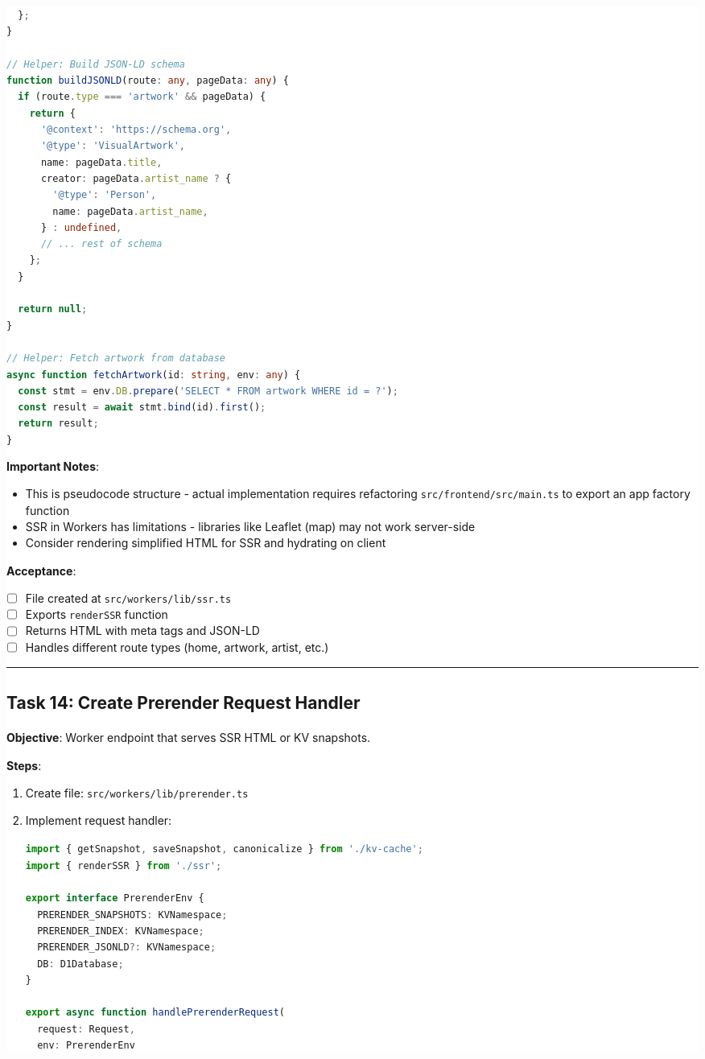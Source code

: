    ```typescript
     };
   }
   
   // Helper: Build JSON-LD schema
   function buildJSONLD(route: any, pageData: any) {
     if (route.type === 'artwork' && pageData) {
       return {
         '@context': 'https://schema.org',
         '@type': 'VisualArtwork',
         name: pageData.title,
         creator: pageData.artist_name ? {
           '@type': 'Person',
           name: pageData.artist_name,
         } : undefined,
         // ... rest of schema
       };
     }
     
     return null;
   }
   
   // Helper: Fetch artwork from database
   async function fetchArtwork(id: string, env: any) {
     const stmt = env.DB.prepare('SELECT * FROM artwork WHERE id = ?');
     const result = await stmt.bind(id).first();
     return result;
   }
   ```

**Important Notes**:
- This is pseudocode structure - actual implementation requires refactoring `src/frontend/src/main.ts` to export an app factory function
- SSR in Workers has limitations - libraries like Leaflet (map) may not work server-side
- Consider rendering simplified HTML for SSR and hydrating on client

**Acceptance**:
- [ ] File created at `src/workers/lib/ssr.ts`
- [ ] Exports `renderSSR` function
- [ ] Returns HTML with meta tags and JSON-LD
- [ ] Handles different route types (home, artwork, artist, etc.)

---

## Task 14: Create Prerender Request Handler

**Objective**: Worker endpoint that serves SSR HTML or KV snapshots.

**Steps**:
1. Create file: `src/workers/lib/prerender.ts`

2. Implement request handler:
   ```typescript
   import { getSnapshot, saveSnapshot, canonicalize } from './kv-cache';
   import { renderSSR } from './ssr';
   
   export interface PrerenderEnv {
     PRERENDER_SNAPSHOTS: KVNamespace;
     PRERENDER_INDEX: KVNamespace;
     PRERENDER_JSONLD?: KVNamespace;
     DB: D1Database;
   }
   
   export async function handlePrerenderRequest(
     request: Request,
     env: PrerenderEnv
   ```